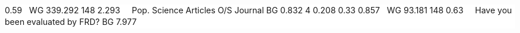 <td align="CENTER" valign="TOP">0.59</td>

</tr>

<tr>

<td valign="TOP"> </td>

<td align="CENTER" valign="TOP">WG</td>

<td align="CENTER" valign="TOP">339.292</td>

<td align="CENTER" valign="TOP">148</td>

<td align="CENTER" valign="TOP">2.293</td>

<td valign="TOP"> </td>

<td valign="TOP"> </td>

</tr>

<tr>

<td valign="TOP">Pop. Science Articles O/S Journal</td>

<td align="CENTER" valign="TOP">BG</td>

<td align="CENTER" valign="TOP">0.832</td>

<td align="CENTER" valign="TOP">4</td>

<td align="CENTER" valign="TOP">0.208</td>

<td align="CENTER" valign="TOP">0.33</td>

<td align="CENTER" valign="TOP">0.857</td>

</tr>

<tr>

<td valign="TOP"> </td>

<td align="CENTER" valign="TOP">WG</td>

<td align="CENTER" valign="TOP">93.181</td>

<td align="CENTER" valign="TOP">148</td>

<td align="CENTER" valign="TOP">0.63</td>

<td valign="TOP"> </td>

<td valign="TOP"> </td>

</tr>

<tr>

<td valign="TOP">Have you been evaluated by FRD?</td>

<td align="CENTER" valign="TOP">BG</td>

<td align="CENTER" valign="TOP">7.977</td>
